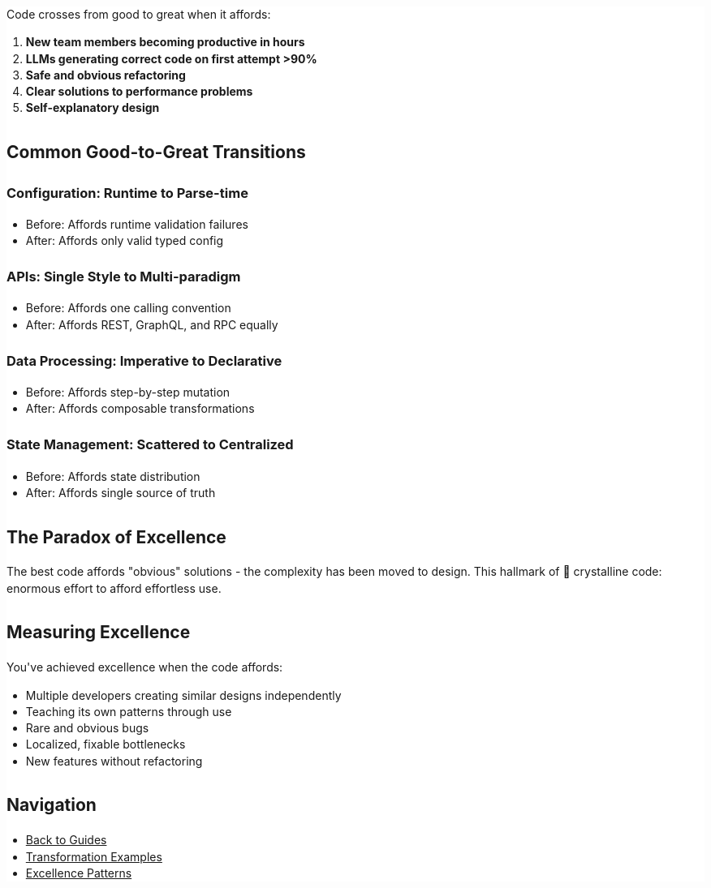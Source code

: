 Code crosses from good to great when it affords:

1. **New team members becoming productive in hours**
2. **LLMs generating correct code on first attempt >90%**
3. **Safe and obvious refactoring**
4. **Clear solutions to performance problems**
5. **Self-explanatory design**

## Common Good-to-Great Transitions

### Configuration: Runtime to Parse-time
- Before: Affords runtime validation failures
- After: Affords only valid typed config

### APIs: Single Style to Multi-paradigm
- Before: Affords one calling convention
- After: Affords REST, GraphQL, and RPC equally

### Data Processing: Imperative to Declarative
- Before: Affords step-by-step mutation
- After: Affords composable transformations

### State Management: Scattered to Centralized
- Before: Affords state distribution
- After: Affords single source of truth

## The Paradox of Excellence

The best code affords "obvious" solutions - the complexity has been moved to design. This hallmark of 🔬 crystalline code: enormous effort to afford effortless use.

## Measuring Excellence

You've achieved excellence when the code affords:
- Multiple developers creating similar designs independently
- Teaching its own patterns through use
- Rare and obvious bugs
- Localized, fixable bottlenecks
- New features without refactoring

## Navigation

- [Back to Guides](./README.md)
- [Transformation Examples](../corpus/transformations/)
- [Excellence Patterns](../corpus/patterns/)
